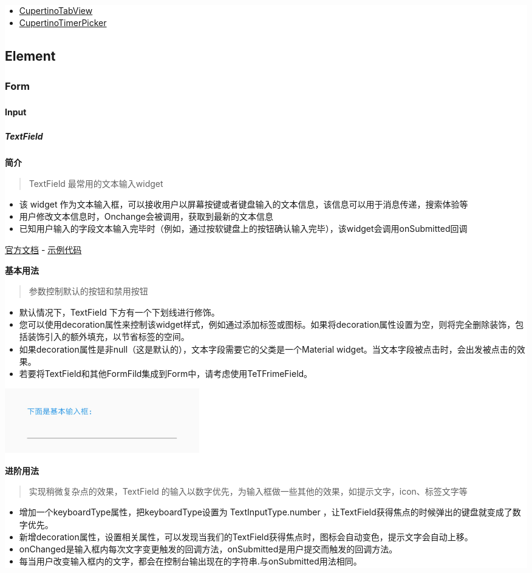   * [CupertinoTabView](#cupertinotabview)
  * [CupertinoTimerPicker](#cupertinotimerpicker)



## Element

### Form

#### Input

##### TextField

**简介**

> TextField 最常用的文本输入widget
- 该 widget 作为文本输入框，可以接收用户以屏幕按键或者键盘输入的文本信息，该信息可以用于消息传递，搜索体验等
- 用户修改文本信息时，Onchange会被调用，获取到最新的文本信息
- 已知用户输入的字段文本输入完毕时（例如，通过按软键盘上的按钮确认输入完毕），该widget会调用onSubmitted回调
  
[官方文档](https://docs.flutter.io/flutter/material/TextField-class.html) - [示例代码](https://github.com/alibaba/flutter-go/blob/master/lib/widgets/elements/Form/Input/TextField/text_field_demo.dart)

**基本用法**

> 参数控制默认的按钮和禁用按钮
- 默认情况下，TextField 下方有一个下划线进行修饰。
- 您可以使用decoration属性来控制该widget样式，例如通过添加标签或图标。如果将decoration属性设置为空，则将完全删除装饰，包括装饰引入的额外填充，以节省标签的空间。
- 如果decoration属性是非null（这是默认的），文本字段需要它的父类是一个Material widget。当文本字段被点击时，会出发被点击的效果。
- 若要将TextField和其他FormFild集成到Form中，请考虑使用TeTFrimeField。

<img src="./res/001.png" width="320"/>

**进阶用法**

> 实现稍微复杂点的效果，TextField 的输入以数字优先，为输入框做一些其他的效果，如提示文字，icon、标签文字等
- 增加一个keyboardType属性，把keyboardType设置为 TextInputType.number ，让TextField获得焦点的时候弹出的键盘就变成了数字优先。
- 新增decoration属性，设置相关属性，可以发现当我们的TextField获得焦点时，图标会自动变色，提示文字会自动上移。
- onChanged是输入框内每次文字变更触发的回调方法，onSubmitted是用户提交而触发的回调方法。
- 每当用户改变输入框内的文字，都会在控制台输出现在的字符串.与onSubmitted用法相同。
